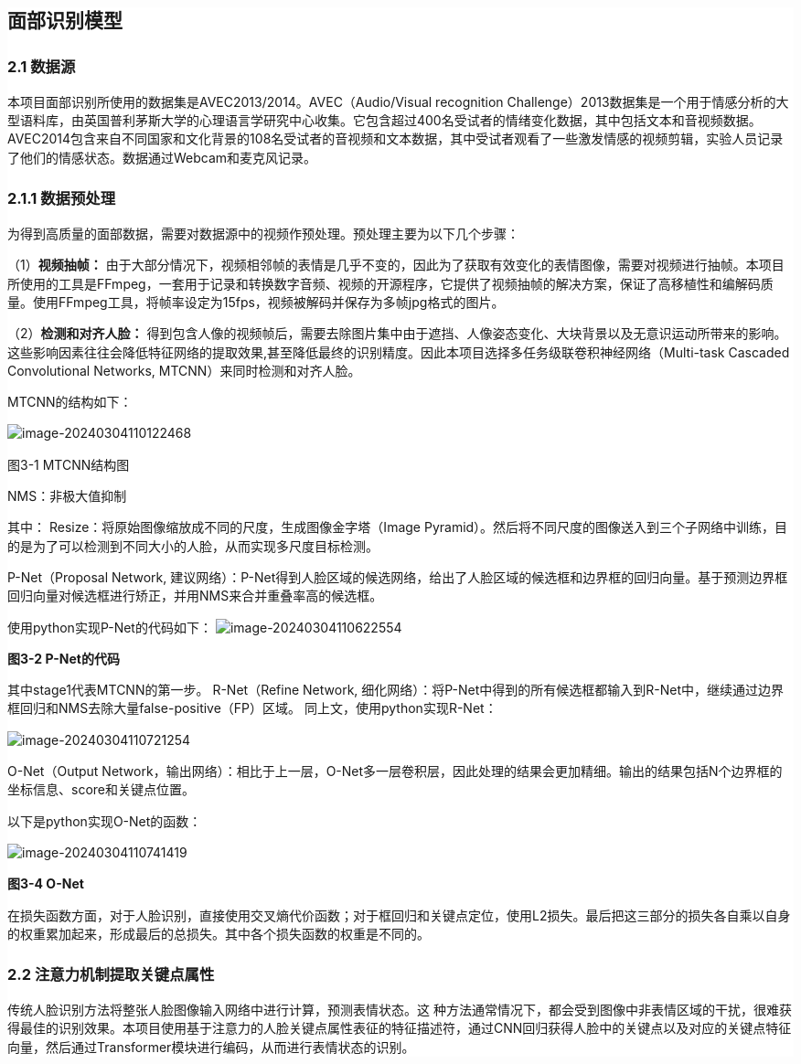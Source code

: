 ## 面部识别模型  

### 2.1  数据源      

本项目面部识别所使用的数据集是AVEC2013/2014。AVEC（Audio/Visual recognition Challenge）2013数据集是一个用于情感分析的大型语料库，由英国普利茅斯大学的心理语言学研究中心收集。它包含超过400名受试者的情绪变化数据，其中包括文本和音视频数据。AVEC2014包含来自不同国家和文化背景的108名受试者的音视频和文本数据，其中受试者观看了一些激发情感的视频剪辑，实验人员记录了他们的情感状态。数据通过Webcam和麦克风记录。  

### 2.1.1  数据预处理      

为得到高质量的面部数据，需要对数据源中的视频作预处理。预处理主要为以下几个步骤：  

（1）**视频抽帧：**  由于大部分情况下，视频相邻帧的表情是几乎不变的，因此为了获取有效变化的表情图像，需要对视频进行抽帧。本项目所使用的工具是FFmpeg，一套用于记录和转换数字音频、视频的开源程序，它提供了视频抽帧的解决方案，保证了高移植性和编解码质量。使用FFmpeg工具，将帧率设定为15fps，视频被解码并保存为多帧jpg格式的图片。  

（2）**检测和对齐人脸：**  得到包含人像的视频帧后，需要去除图片集中由于遮挡、人像姿态变化、大块背景以及无意识运动所带来的影响。这些影响因素往往会降低特征网络的提取效果,甚至降低最终的识别精度。因此本项目选择多任务级联卷积神经网络（Multi-task  Cascaded Convolutional Networks, MTCNN）来同时检测和对齐人脸。  


MTCNN的结构如下：

![image-20240304110122468](C:\Users\苏俊\AppData\Roaming\Typora\typora-user-images\image-20240304110122468.png)

图3-1 MTCNN结构图     

NMS：非极大值抑制  

  其中：     Resize：将原始图像缩放成不同的尺度，生成图像金字塔（Image  Pyramid）。然后将不同尺度的图像送入到三个子网络中训练，目的是为了可以检测到不同大小的人脸，从而实现多尺度目标检测。     

P-Net（Proposal Network, 建议网络）：P-Net得到人脸区域的候选网络，给出了人脸区域的候选框和边界框的回归向量。基于预测边界框回归向量对候选框进行矫正，并用NMS来合并重叠率高的候选框。

 使用python实现P-Net的代码如下：  ![image-20240304110622554](C:\Users\苏俊\AppData\Roaming\Typora\typora-user-images\image-20240304110622554.png)

  **图3-2 P-Net的代码**  

其中stage1代表MTCNN的第一步。  R-Net（Refine Network, 细化网络）：将P-Net中得到的所有候选框都输入到R-Net中，继续通过边界框回归和NMS去除大量false-positive（FP）区域。  同上文，使用python实现R-Net：  

![image-20240304110721254](C:\Users\苏俊\AppData\Roaming\Typora\typora-user-images\image-20240304110721254.png)

O-Net（Output Network，输出网络）：相比于上一层，O-Net多一层卷积层，因此处理的结果会更加精细。输出的结果包括N个边界框的坐标信息、score和关键点位置。        

以下是python实现O-Net的函数：  

![image-20240304110741419](C:\Users\苏俊\AppData\Roaming\Typora\typora-user-images\image-20240304110741419.png)

**图3-4 O-Net**     

在损失函数方面，对于人脸识别，直接使用交叉熵代价函数；对于框回归和关键点定位，使用L2损失。最后把这三部分的损失各自乘以自身的权重累加起来，形成最后的总损失。其中各个损失函数的权重是不同的。     

### 2.2  注意力机制提取关键点属性      

传统人脸识别方法将整张人脸图像输入网络中进行计算，预测表情状态。这 种方法通常情况下，都会受到图像中非表情区域的干扰，很难获得最佳的识别效果。本项目使用基于注意力的人脸关键点属性表征的特征描述符，通过CNN回归获得人脸中的关键点以及对应的关键点特征向量，然后通过Transformer模块进行编码，从而进行表情状态的识别。     
